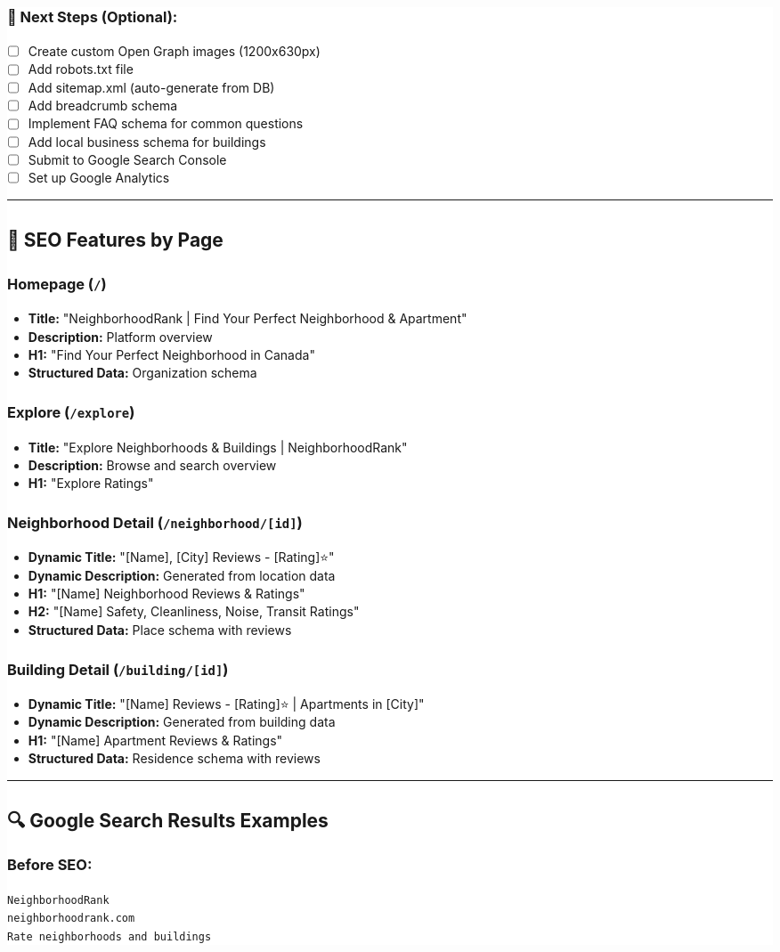 ### 🔄 Next Steps (Optional):

- [ ] Create custom Open Graph images (1200x630px)
- [ ] Add robots.txt file
- [ ] Add sitemap.xml (auto-generate from DB)
- [ ] Add breadcrumb schema
- [ ] Implement FAQ schema for common questions
- [ ] Add local business schema for buildings
- [ ] Submit to Google Search Console
- [ ] Set up Google Analytics

---

## 🎯 SEO Features by Page

### Homepage (`/`)
- **Title:** "NeighborhoodRank | Find Your Perfect Neighborhood & Apartment"
- **Description:** Platform overview
- **H1:** "Find Your Perfect Neighborhood in Canada"
- **Structured Data:** Organization schema

### Explore (`/explore`)
- **Title:** "Explore Neighborhoods & Buildings | NeighborhoodRank"
- **Description:** Browse and search overview
- **H1:** "Explore Ratings"

### Neighborhood Detail (`/neighborhood/[id]`)
- **Dynamic Title:** "[Name], [City] Reviews - [Rating]⭐"
- **Dynamic Description:** Generated from location data
- **H1:** "[Name] Neighborhood Reviews & Ratings"
- **H2:** "[Name] Safety, Cleanliness, Noise, Transit Ratings"
- **Structured Data:** Place schema with reviews

### Building Detail (`/building/[id]`)
- **Dynamic Title:** "[Name] Reviews - [Rating]⭐ | Apartments in [City]"
- **Dynamic Description:** Generated from building data
- **H1:** "[Name] Apartment Reviews & Ratings"
- **Structured Data:** Residence schema with reviews

---

## 🔍 Google Search Results Examples

### Before SEO:
```
NeighborhoodRank
neighborhoodrank.com
Rate neighborhoods and buildings
```
